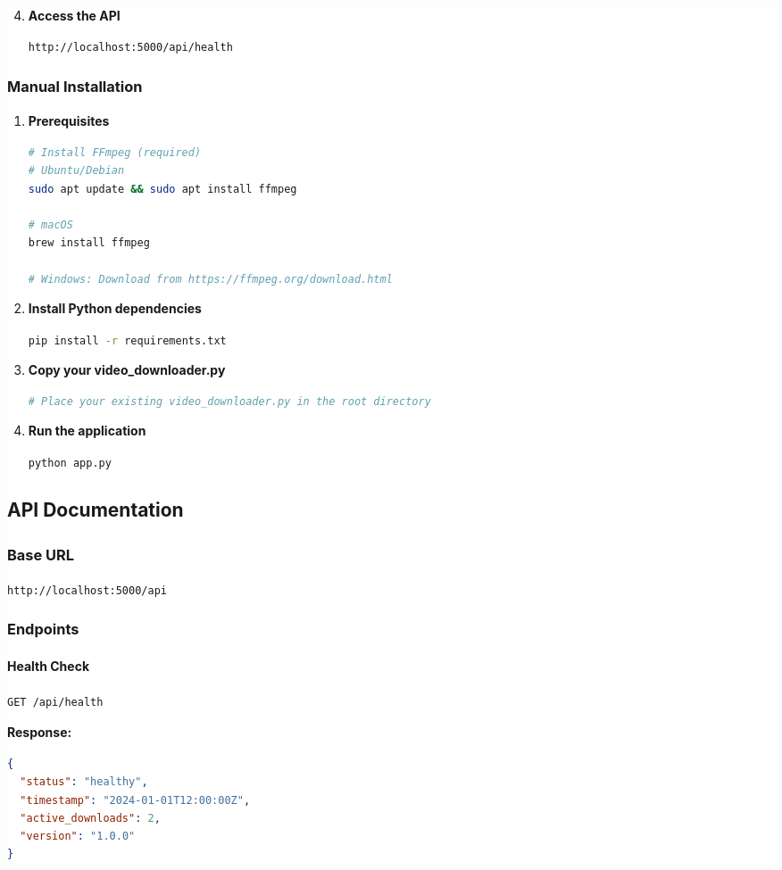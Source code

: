 4. **Access the API**
   ```
   http://localhost:5000/api/health
   ```

### Manual Installation

1. **Prerequisites**
   ```bash
   # Install FFmpeg (required)
   # Ubuntu/Debian
   sudo apt update && sudo apt install ffmpeg
   
   # macOS
   brew install ffmpeg
   
   # Windows: Download from https://ffmpeg.org/download.html
   ```

2. **Install Python dependencies**
   ```bash
   pip install -r requirements.txt
   ```

3. **Copy your video_downloader.py**
   ```bash
   # Place your existing video_downloader.py in the root directory
   ```

4. **Run the application**
   ```bash
   python app.py
   ```

## API Documentation

### Base URL
```
http://localhost:5000/api
```

### Endpoints

#### Health Check
```http
GET /api/health
```
**Response:**
```json
{
  "status": "healthy",
  "timestamp": "2024-01-01T12:00:00Z",
  "active_downloads": 2,
  "version": "1.0.0"
}
```
